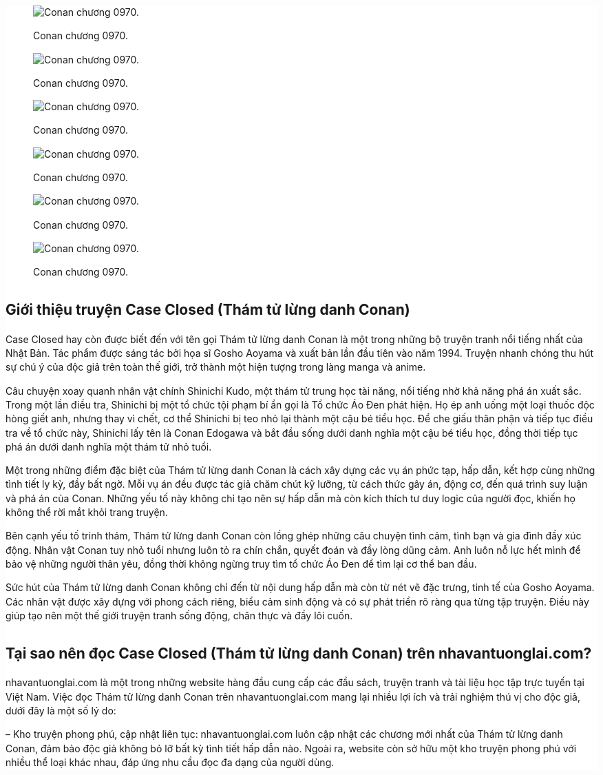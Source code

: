 <figure><img src="https://data.nhavantuonglai.com/image/manga/gosho-aoyama-case-closed-0970-13.jpg" alt="Conan chương 0970." title="Conan chương 0970." height=100% width=100%><figcaption></p>Conan chương 0970.</p></figcaption></figure>

<figure><img src="https://data.nhavantuonglai.com/image/manga/gosho-aoyama-case-closed-0970-14.jpg" alt="Conan chương 0970." title="Conan chương 0970." height=100% width=100%><figcaption></p>Conan chương 0970.</p></figcaption></figure>

<figure><img src="https://data.nhavantuonglai.com/image/manga/gosho-aoyama-case-closed-0970-15.jpg" alt="Conan chương 0970." title="Conan chương 0970." height=100% width=100%><figcaption></p>Conan chương 0970.</p></figcaption></figure>

<figure><img src="https://data.nhavantuonglai.com/image/manga/gosho-aoyama-case-closed-0970-16.jpg" alt="Conan chương 0970." title="Conan chương 0970." height=100% width=100%><figcaption></p>Conan chương 0970.</p></figcaption></figure>

<figure><img src="https://data.nhavantuonglai.com/image/manga/gosho-aoyama-case-closed-0970-17.jpg" alt="Conan chương 0970." title="Conan chương 0970." height=100% width=100%><figcaption></p>Conan chương 0970.</p></figcaption></figure>

<figure><img src="https://data.nhavantuonglai.com/image/manga/gosho-aoyama-case-closed-0970-18.jpg" alt="Conan chương 0970." title="Conan chương 0970." height=100% width=100%><figcaption></p>Conan chương 0970.</p></figcaption></figure>

## Giới thiệu truyện Case Closed (Thám tử lừng danh Conan)

Case Closed hay còn được biết đến với tên gọi Thám tử lừng danh Conan là một trong những bộ truyện tranh nổi tiếng nhất của Nhật Bản. Tác phẩm được sáng tác bởi họa sĩ Gosho Aoyama và xuất bản lần đầu tiên vào năm 1994. Truyện nhanh chóng thu hút sự chú ý của độc giả trên toàn thế giới, trở thành một hiện tượng trong làng manga và anime.

Câu chuyện xoay quanh nhân vật chính Shinichi Kudo, một thám tử trung học tài năng, nổi tiếng nhờ khả năng phá án xuất sắc. Trong một lần điều tra, Shinichi bị một tổ chức tội phạm bí ẩn gọi là Tổ chức Áo Đen phát hiện. Họ ép anh uống một loại thuốc độc hòng giết anh, nhưng thay vì chết, cơ thể Shinichi bị teo nhỏ lại thành một cậu bé tiểu học. Để che giấu thân phận và tiếp tục điều tra về tổ chức này, Shinichi lấy tên là Conan Edogawa và bắt đầu sống dưới danh nghĩa một cậu bé tiểu học, đồng thời tiếp tục phá án dưới danh nghĩa một thám tử nhỏ tuổi.

Một trong những điểm đặc biệt của Thám tử lừng danh Conan là cách xây dựng các vụ án phức tạp, hấp dẫn, kết hợp cùng những tình tiết ly kỳ, đầy bất ngờ. Mỗi vụ án đều được tác giả chăm chút kỹ lưỡng, từ cách thức gây án, động cơ, đến quá trình suy luận và phá án của Conan. Những yếu tố này không chỉ tạo nên sự hấp dẫn mà còn kích thích tư duy logic của người đọc, khiến họ không thể rời mắt khỏi trang truyện.

Bên cạnh yếu tố trinh thám, Thám tử lừng danh Conan còn lồng ghép những câu chuyện tình cảm, tình bạn và gia đình đầy xúc động. Nhân vật Conan tuy nhỏ tuổi nhưng luôn tỏ ra chín chắn, quyết đoán và đầy lòng dũng cảm. Anh luôn nỗ lực hết mình để bảo vệ những người thân yêu, đồng thời không ngừng truy tìm tổ chức Áo Đen để tìm lại cơ thể ban đầu.

Sức hút của Thám tử lừng danh Conan không chỉ đến từ nội dung hấp dẫn mà còn từ nét vẽ đặc trưng, tinh tế của Gosho Aoyama. Các nhân vật được xây dựng với phong cách riêng, biểu cảm sinh động và có sự phát triển rõ ràng qua từng tập truyện. Điều này giúp tạo nên một thế giới truyện tranh sống động, chân thực và đầy lôi cuốn.

## Tại sao nên đọc Case Closed (Thám tử lừng danh Conan) trên nhavantuonglai.com?

nhavantuonglai.com là một trong những website hàng đầu cung cấp các đầu sách, truyện tranh và tài liệu học tập trực tuyến tại Việt Nam. Việc đọc Thám tử lừng danh Conan trên nhavantuonglai.com mang lại nhiều lợi ích và trải nghiệm thú vị cho độc giả, dưới đây là một số lý do:

– Kho truyện phong phú, cập nhật liên tục: nhavantuonglai.com luôn cập nhật các chương mới nhất của Thám tử lừng danh Conan, đảm bảo độc giả không bỏ lỡ bất kỳ tình tiết hấp dẫn nào. Ngoài ra, website còn sở hữu một kho truyện phong phú với nhiều thể loại khác nhau, đáp ứng nhu cầu đọc đa dạng của người dùng.
